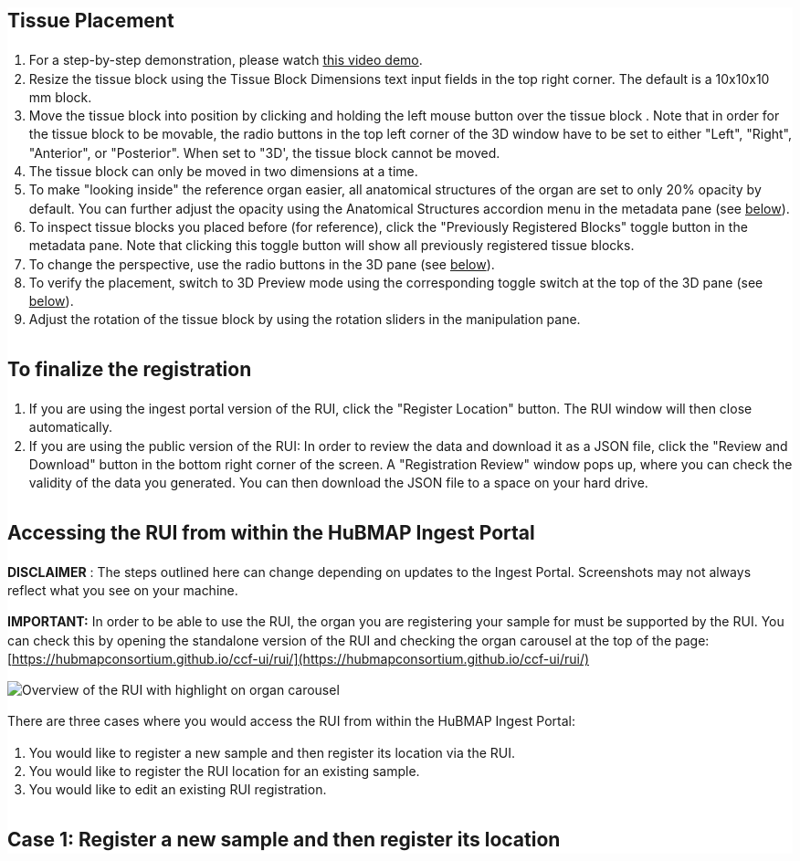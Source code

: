 ## Tissue Placement

1. For a step-by-step demonstration, please watch [this video demo](https://youtu.be/142hGer4xvU?t=325).
2. Resize the tissue block using the Tissue Block Dimensions text input fields in the top right corner. The default is a 10x10x10 mm block.
3. Move the tissue block into position by clicking and holding the left mouse button over the tissue block . Note that in order for the tissue block to be movable, the radio buttons in the top left corner of the 3D window have to be set to either &quot;Left&quot;, &quot;Right&quot;, &quot;Anterior&quot;, or &quot;Posterior&quot;. When set to &quot;3D&#39;, the tissue block cannot be moved.
4. The tissue block can only be moved in two dimensions at a time.
  1. To make &quot;looking inside&quot; the reference organ easier, all anatomical structures of the organ are set to only 20% opacity by default. You can further adjust the opacity using the Anatomical Structures accordion menu in the metadata pane (see [below](##Description-of-the-user-interface-(UI))).
  2. To inspect tissue blocks you placed before (for reference), click the &quot;Previously Registered Blocks&quot; toggle button in the metadata pane. Note that clicking this toggle button will show all previously registered tissue blocks.
  3. To change the perspective, use the radio buttons in the 3D pane (see [below](##Description-of-the-user-interface-(UI))).
  4. To verify the placement, switch to 3D Preview mode using the corresponding toggle switch at the top of the 3D pane (see [below](##Description-of-the-user-interface-(UI))).
5. Adjust the rotation of the tissue block by using the rotation sliders in the manipulation pane.

## To finalize the registration

1. If you are using the ingest portal version of the RUI, click the &quot;Register Location&quot; button. The RUI window will then close automatically.
2. If you are using the public version of the RUI: In order to review the data and download it as a JSON file, click the &quot;Review and Download&quot; button in the bottom right corner of the screen. A &quot;Registration Review&quot; window pops up, where you can check the validity of the data you generated. You can then download the JSON file to a space on your hard drive.

## Accessing the RUI from within the HuBMAP Ingest Portal

**DISCLAIMER** : The steps outlined here can change depending on updates to the Ingest Portal. Screenshots may not always reflect what you see on your machine.

**IMPORTANT:** In order to be able to use the RUI, the organ you are registering your sample for must be supported by the RUI. You can check this by opening the standalone version of the RUI and checking the organ carousel at the top of the page:
[https://hubmapconsortium.github.io/ccf-ui/rui/](https://hubmapconsortium.github.io/ccf-ui/rui/)

![Overview of the RUI with highlight on organ carousel](https://github.com/hubmapconsortium/ccf/blob/gh-pages/pages/sop_markdown/sop_images/01_rui_organs.jpg)

There are three cases where you would access the RUI from within the HuBMAP Ingest Portal:

1. You would like to register a new sample and then register its location via the RUI.
2. You would like to register the RUI location for an existing sample.
3. You would like to edit an existing RUI registration.

## Case 1: Register a new sample and then register its location
